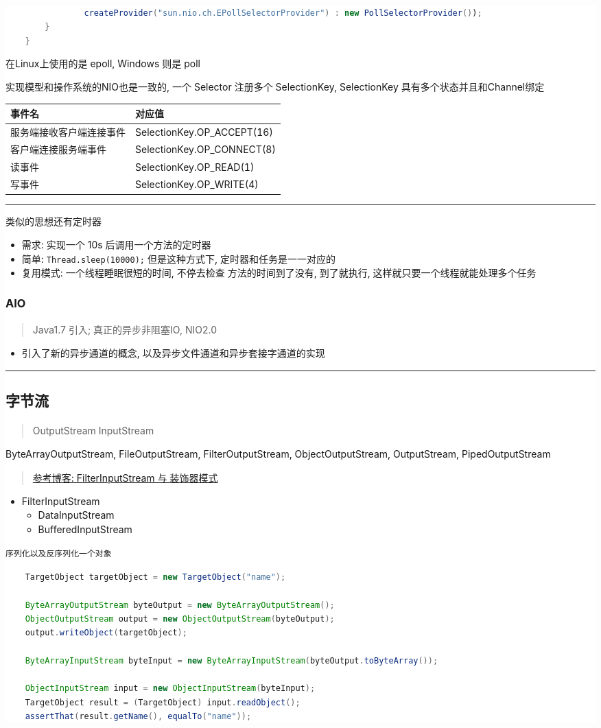 ```java
                createProvider("sun.nio.ch.EPollSelectorProvider") : new PollSelectorProvider());
        }
    }
```

在Linux上使用的是 epoll, Windows 则是 poll 

实现模型和操作系统的NIO也是一致的, 一个 Selector 注册多个 SelectionKey, SelectionKey 具有多个状态并且和Channel绑定

| 事件名 | 对应值 |
|:----|:----|
| 服务端接收客户端连接事件 	| SelectionKey.OP_ACCEPT(16)
| 客户端连接服务端事件 	   | SelectionKey.OP_CONNECT(8)
| 读事件 	             | SelectionKey.OP_READ(1)
| 写事件 	             | SelectionKey.OP_WRITE(4)

************************

类似的思想还有定时器   
- 需求: 实现一个 10s 后调用一个方法的定时器  
- 简单: `Thread.sleep(10000);` 但是这种方式下, 定时器和任务是一一对应的  
- 复用模式: 一个线程睡眠很短的时间, 不停去检查 方法的时间到了没有, 到了就执行, 这样就只要一个线程就能处理多个任务  

### AIO
> Java1.7 引入; 真正的异步非阻塞IO, NIO2.0

- 引入了新的异步通道的概念, 以及异步文件通道和异步套接字通道的实现

**************
## 字节流 
> OutputStream InputStream

ByteArrayOutputStream, FileOutputStream, FilterOutputStream, ObjectOutputStream, OutputStream, PipedOutputStream

> [参考博客:  FilterInputStream 与 装饰器模式](https://blog.csdn.net/zhao123h/article/details/52826682)

- FilterInputStream
    - DataInputStream
    - BufferedInputStream

`序列化以及反序列化一个对象`
```java
    TargetObject targetObject = new TargetObject("name");

    ByteArrayOutputStream byteOutput = new ByteArrayOutputStream();
    ObjectOutputStream output = new ObjectOutputStream(byteOutput);
    output.writeObject(targetObject);

    ByteArrayInputStream byteInput = new ByteArrayInputStream(byteOutput.toByteArray());

    ObjectInputStream input = new ObjectInputStream(byteInput);
    TargetObject result = (TargetObject) input.readObject();
    assertThat(result.getName(), equalTo("name"));
```
